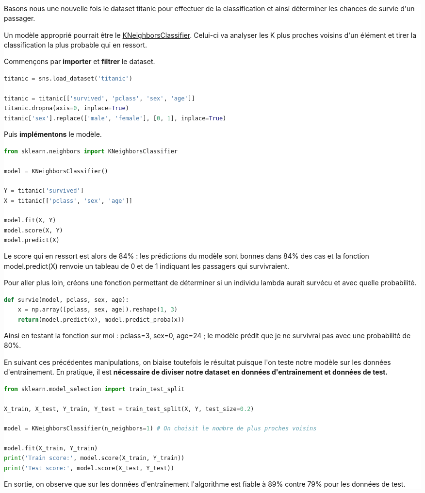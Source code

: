 Basons nous une nouvelle fois le dataset titanic pour effectuer de la classification et ainsi déterminer les chances de survie d'un passager.

Un modèle approprié pourrait être le [KNeighborsClassifier](https://scikit-learn.org/stable/modules/neighbors.html#nearest-neighbors-classification). Celui-ci va analyser les K plus proches voisins d'un élément et tirer la classification la plus probable qui en ressort.

Commençons par **importer** et **filtrer** le dataset.

```python
titanic = sns.load_dataset('titanic')

titanic = titanic[['survived', 'pclass', 'sex', 'age']]
titanic.dropna(axis=0, inplace=True)
titanic['sex'].replace(['male', 'female'], [0, 1], inplace=True)
```

Puis **implémentons** le modèle.

```python
from sklearn.neighbors import KNeighborsClassifier

model = KNeighborsClassifier()

Y = titanic['survived']
X = titanic[['pclass', 'sex', 'age']]

model.fit(X, Y)
model.score(X, Y)
model.predict(X)
```

Le score qui en ressort est alors de 84% : les prédictions du modèle sont bonnes dans 84% des cas et la fonction model.predict(X) renvoie un tableau de 0 et de 1 indiquant les passagers qui survivraient.

Pour aller plus loin, créons une fonction permettant de déterminer si un individu lambda aurait survécu et avec quelle probabilité.

```python
def survie(model, pclass, sex, age):
    x = np.array([pclass, sex, age]).reshape(1, 3)
    return(model.predict(x), model.predict_proba(x))
```
Ainsi en testant la fonction sur moi : pclass=3, sex=0, age=24 ; le modèle prédit que je ne survivrai pas avec une probabilité de 80%.

En suivant ces précédentes manipulations, on biaise toutefois le résultat puisque l'on teste notre modèle sur les données d'entraînement. En pratique, il est **nécessaire de diviser notre dataset en données d'entraînement et données de test.**

```python
from sklearn.model_selection import train_test_split

X_train, X_test, Y_train, Y_test = train_test_split(X, Y, test_size=0.2)

model = KNeighborsClassifier(n_neighbors=1) # On choisit le nombre de plus proches voisins

model.fit(X_train, Y_train)
print('Train score:', model.score(X_train, Y_train))
print('Test score:', model.score(X_test, Y_test))
```
En sortie, on observe que sur les données d'entraînement l'algorithme est fiable à 89% contre 79% pour les données de test.

